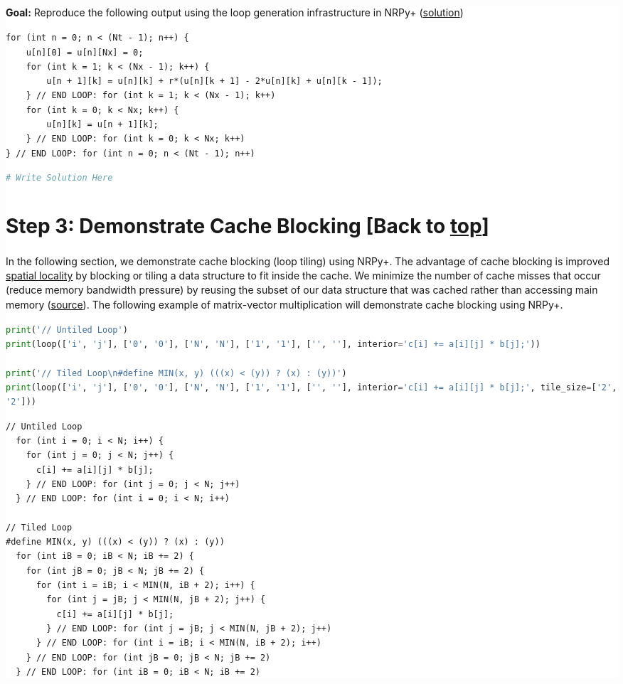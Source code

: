 **Goal:** Reproduce the following output using the loop generation infrastructure in NRPy+ ([solution](Tutorial-Loop_Generation_Cache_Blocking_soln.ipynb))

```
for (int n = 0; n < (Nt - 1); n++) {
    u[n][0] = u[n][Nx] = 0;
    for (int k = 1; k < (Nx - 1); k++) {
        u[n + 1][k] = u[n][k] + r*(u[n][k + 1] - 2*u[n][k] + u[n][k - 1]);
    } // END LOOP: for (int k = 1; k < (Nx - 1); k++)
    for (int k = 0; k < Nx; k++) {
        u[n][k] = u[n + 1][k];
    } // END LOOP: for (int k = 0; k < Nx; k++)
} // END LOOP: for (int n = 0; n < (Nt - 1); n++)
```


```python
# Write Solution Here
```

<a id='tiling'></a>

# Step 3: Demonstrate Cache Blocking \[Back to [top](#toc)\]
$$\label{tiling}$$

In the following section, we demonstrate cache blocking (loop tiling) using NRPy+. The advantage of cache blocking is improved [spatial locality](https://en.wikipedia.org/wiki/Locality_of_reference) by blocking or tiling a data structure to fit inside the cache. We minimize the number of cache misses that occur (reduce memory bandwidth pressure) by reusing the subset of our data structure that was cached rather than accessing main memory ([source](https://software.intel.com/en-us/articles/cache-blocking-techniques)). The following example of matrix-vector multiplication will demonstrate cache blocking using NRPy+.


```python
print('// Untiled Loop')
print(loop(['i', 'j'], ['0', '0'], ['N', 'N'], ['1', '1'], ['', ''], interior='c[i] += a[i][j] * b[j];'))

print('// Tiled Loop\n#define MIN(x, y) (((x) < (y)) ? (x) : (y))')
print(loop(['i', 'j'], ['0', '0'], ['N', 'N'], ['1', '1'], ['', ''], interior='c[i] += a[i][j] * b[j];', tile_size=['2', '2']))
```

    // Untiled Loop
      for (int i = 0; i < N; i++) {
        for (int j = 0; j < N; j++) {
          c[i] += a[i][j] * b[j];
        } // END LOOP: for (int j = 0; j < N; j++)
      } // END LOOP: for (int i = 0; i < N; i++)
    
    // Tiled Loop
    #define MIN(x, y) (((x) < (y)) ? (x) : (y))
      for (int iB = 0; iB < N; iB += 2) {
        for (int jB = 0; jB < N; jB += 2) {
          for (int i = iB; i < MIN(N, iB + 2); i++) {
            for (int j = jB; j < MIN(N, jB + 2); j++) {
              c[i] += a[i][j] * b[j];
            } // END LOOP: for (int j = jB; j < MIN(N, jB + 2); j++)
          } // END LOOP: for (int i = iB; i < MIN(N, iB + 2); i++)
        } // END LOOP: for (int jB = 0; jB < N; jB += 2)
      } // END LOOP: for (int iB = 0; iB < N; iB += 2)
    

[comment]: <> (**Notebook Status:** <font color='red'><b> Not Validated </b></font>)